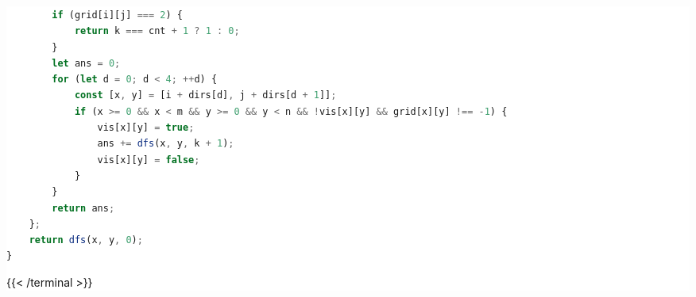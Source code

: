 ```ts
        if (grid[i][j] === 2) {
            return k === cnt + 1 ? 1 : 0;
        }
        let ans = 0;
        for (let d = 0; d < 4; ++d) {
            const [x, y] = [i + dirs[d], j + dirs[d + 1]];
            if (x >= 0 && x < m && y >= 0 && y < n && !vis[x][y] && grid[x][y] !== -1) {
                vis[x][y] = true;
                ans += dfs(x, y, k + 1);
                vis[x][y] = false;
            }
        }
        return ans;
    };
    return dfs(x, y, 0);
}
```
{{< /terminal >}}




